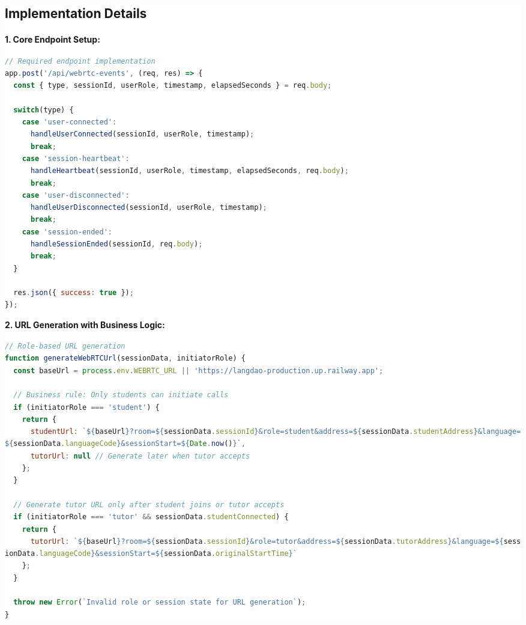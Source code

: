 ## Implementation Details

**1. Core Endpoint Setup:**
```javascript
// Required endpoint implementation
app.post('/api/webrtc-events', (req, res) => {
  const { type, sessionId, userRole, timestamp, elapsedSeconds } = req.body;

  switch(type) {
    case 'user-connected':
      handleUserConnected(sessionId, userRole, timestamp);
      break;
    case 'session-heartbeat':
      handleHeartbeat(sessionId, userRole, timestamp, elapsedSeconds, req.body);
      break;
    case 'user-disconnected':
      handleUserDisconnected(sessionId, userRole, timestamp);
      break;
    case 'session-ended':
      handleSessionEnded(sessionId, req.body);
      break;
  }

  res.json({ success: true });
});
```

**2. URL Generation with Business Logic:**
```javascript
// Role-based URL generation
function generateWebRTCUrl(sessionData, initiatorRole) {
  const baseUrl = process.env.WEBRTC_URL || 'https://langdao-production.up.railway.app';

  // Business rule: Only students can initiate calls
  if (initiatorRole === 'student') {
    return {
      studentUrl: `${baseUrl}?room=${sessionData.sessionId}&role=student&address=${sessionData.studentAddress}&language=${sessionData.languageCode}&sessionStart=${Date.now()}`,
      tutorUrl: null // Generate later when tutor accepts
    };
  }

  // Generate tutor URL only after student joins or tutor accepts
  if (initiatorRole === 'tutor' && sessionData.studentConnected) {
    return {
      tutorUrl: `${baseUrl}?room=${sessionData.sessionId}&role=tutor&address=${sessionData.tutorAddress}&language=${sessionData.languageCode}&sessionStart=${sessionData.originalStartTime}`
    };
  }

  throw new Error(`Invalid role or session state for URL generation`);
}
```
